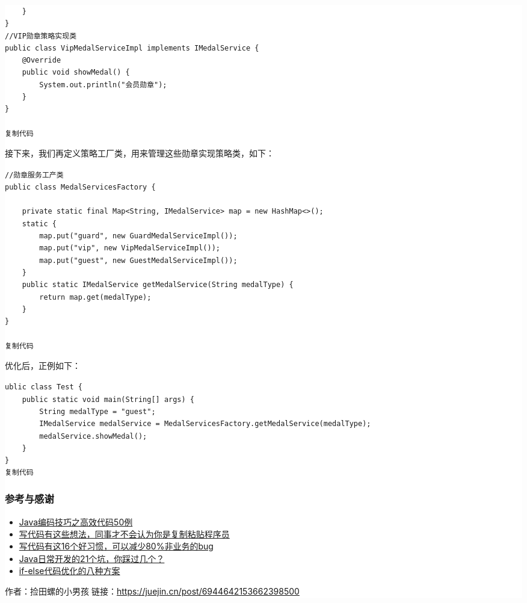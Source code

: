 ```
    }
}
//VIP勋章策略实现类
public class VipMedalServiceImpl implements IMedalService {
    @Override
    public void showMedal() {
        System.out.println("会员勋章");
    }
}

复制代码
```

接下来，我们再定义策略工厂类，用来管理这些勋章实现策略类，如下：

```
//勋章服务工产类
public class MedalServicesFactory {

    private static final Map<String, IMedalService> map = new HashMap<>();
    static {
        map.put("guard", new GuardMedalServiceImpl());
        map.put("vip", new VipMedalServiceImpl());
        map.put("guest", new GuestMedalServiceImpl());
    }
    public static IMedalService getMedalService(String medalType) {
        return map.get(medalType);
    }
}

复制代码
```

优化后，正例如下：

```
ublic class Test {
    public static void main(String[] args) {
        String medalType = "guest";
        IMedalService medalService = MedalServicesFactory.getMedalService(medalType);
        medalService.showMedal();
    }
}
复制代码
```

### 参考与感谢

- [Java编码技巧之高效代码50例](https://developer.aliyun.com/article/739987)
- [写代码有这些想法，同事才不会认为你是复制粘贴程序员](https://juejin.cn/post/6844904033572896775)
- [写代码有这16个好习惯，可以减少80%非业务的bug](https://juejin.cn/post/6899077803665260557#heading-12)
- [Java日常开发的21个坑，你踩过几个？](https://juejin.cn/post/6910831193931923463#heading-31)
- [ if-else代码优化的八种方案](https://juejin.cn/post/6844904083665453063)


作者：捡田螺的小男孩
链接：https://juejin.cn/post/6944642153662398500
